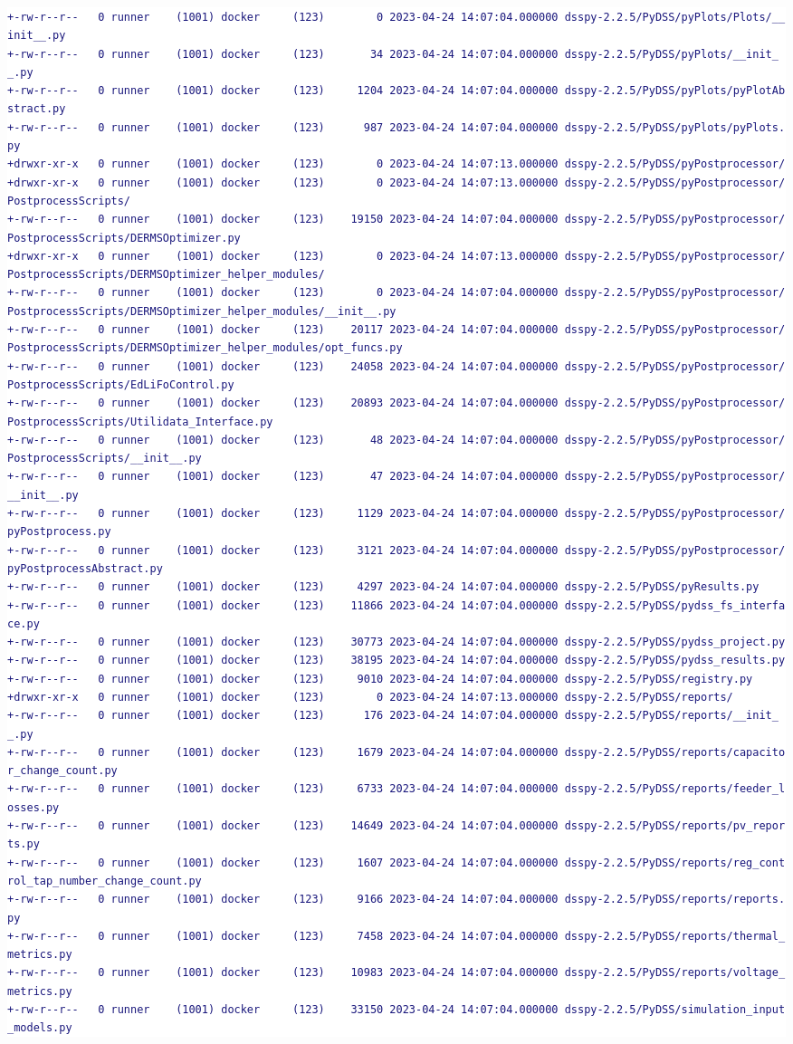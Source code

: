 ```diff
+-rw-r--r--   0 runner    (1001) docker     (123)        0 2023-04-24 14:07:04.000000 dsspy-2.2.5/PyDSS/pyPlots/Plots/__init__.py
+-rw-r--r--   0 runner    (1001) docker     (123)       34 2023-04-24 14:07:04.000000 dsspy-2.2.5/PyDSS/pyPlots/__init__.py
+-rw-r--r--   0 runner    (1001) docker     (123)     1204 2023-04-24 14:07:04.000000 dsspy-2.2.5/PyDSS/pyPlots/pyPlotAbstract.py
+-rw-r--r--   0 runner    (1001) docker     (123)      987 2023-04-24 14:07:04.000000 dsspy-2.2.5/PyDSS/pyPlots/pyPlots.py
+drwxr-xr-x   0 runner    (1001) docker     (123)        0 2023-04-24 14:07:13.000000 dsspy-2.2.5/PyDSS/pyPostprocessor/
+drwxr-xr-x   0 runner    (1001) docker     (123)        0 2023-04-24 14:07:13.000000 dsspy-2.2.5/PyDSS/pyPostprocessor/PostprocessScripts/
+-rw-r--r--   0 runner    (1001) docker     (123)    19150 2023-04-24 14:07:04.000000 dsspy-2.2.5/PyDSS/pyPostprocessor/PostprocessScripts/DERMSOptimizer.py
+drwxr-xr-x   0 runner    (1001) docker     (123)        0 2023-04-24 14:07:13.000000 dsspy-2.2.5/PyDSS/pyPostprocessor/PostprocessScripts/DERMSOptimizer_helper_modules/
+-rw-r--r--   0 runner    (1001) docker     (123)        0 2023-04-24 14:07:04.000000 dsspy-2.2.5/PyDSS/pyPostprocessor/PostprocessScripts/DERMSOptimizer_helper_modules/__init__.py
+-rw-r--r--   0 runner    (1001) docker     (123)    20117 2023-04-24 14:07:04.000000 dsspy-2.2.5/PyDSS/pyPostprocessor/PostprocessScripts/DERMSOptimizer_helper_modules/opt_funcs.py
+-rw-r--r--   0 runner    (1001) docker     (123)    24058 2023-04-24 14:07:04.000000 dsspy-2.2.5/PyDSS/pyPostprocessor/PostprocessScripts/EdLiFoControl.py
+-rw-r--r--   0 runner    (1001) docker     (123)    20893 2023-04-24 14:07:04.000000 dsspy-2.2.5/PyDSS/pyPostprocessor/PostprocessScripts/Utilidata_Interface.py
+-rw-r--r--   0 runner    (1001) docker     (123)       48 2023-04-24 14:07:04.000000 dsspy-2.2.5/PyDSS/pyPostprocessor/PostprocessScripts/__init__.py
+-rw-r--r--   0 runner    (1001) docker     (123)       47 2023-04-24 14:07:04.000000 dsspy-2.2.5/PyDSS/pyPostprocessor/__init__.py
+-rw-r--r--   0 runner    (1001) docker     (123)     1129 2023-04-24 14:07:04.000000 dsspy-2.2.5/PyDSS/pyPostprocessor/pyPostprocess.py
+-rw-r--r--   0 runner    (1001) docker     (123)     3121 2023-04-24 14:07:04.000000 dsspy-2.2.5/PyDSS/pyPostprocessor/pyPostprocessAbstract.py
+-rw-r--r--   0 runner    (1001) docker     (123)     4297 2023-04-24 14:07:04.000000 dsspy-2.2.5/PyDSS/pyResults.py
+-rw-r--r--   0 runner    (1001) docker     (123)    11866 2023-04-24 14:07:04.000000 dsspy-2.2.5/PyDSS/pydss_fs_interface.py
+-rw-r--r--   0 runner    (1001) docker     (123)    30773 2023-04-24 14:07:04.000000 dsspy-2.2.5/PyDSS/pydss_project.py
+-rw-r--r--   0 runner    (1001) docker     (123)    38195 2023-04-24 14:07:04.000000 dsspy-2.2.5/PyDSS/pydss_results.py
+-rw-r--r--   0 runner    (1001) docker     (123)     9010 2023-04-24 14:07:04.000000 dsspy-2.2.5/PyDSS/registry.py
+drwxr-xr-x   0 runner    (1001) docker     (123)        0 2023-04-24 14:07:13.000000 dsspy-2.2.5/PyDSS/reports/
+-rw-r--r--   0 runner    (1001) docker     (123)      176 2023-04-24 14:07:04.000000 dsspy-2.2.5/PyDSS/reports/__init__.py
+-rw-r--r--   0 runner    (1001) docker     (123)     1679 2023-04-24 14:07:04.000000 dsspy-2.2.5/PyDSS/reports/capacitor_change_count.py
+-rw-r--r--   0 runner    (1001) docker     (123)     6733 2023-04-24 14:07:04.000000 dsspy-2.2.5/PyDSS/reports/feeder_losses.py
+-rw-r--r--   0 runner    (1001) docker     (123)    14649 2023-04-24 14:07:04.000000 dsspy-2.2.5/PyDSS/reports/pv_reports.py
+-rw-r--r--   0 runner    (1001) docker     (123)     1607 2023-04-24 14:07:04.000000 dsspy-2.2.5/PyDSS/reports/reg_control_tap_number_change_count.py
+-rw-r--r--   0 runner    (1001) docker     (123)     9166 2023-04-24 14:07:04.000000 dsspy-2.2.5/PyDSS/reports/reports.py
+-rw-r--r--   0 runner    (1001) docker     (123)     7458 2023-04-24 14:07:04.000000 dsspy-2.2.5/PyDSS/reports/thermal_metrics.py
+-rw-r--r--   0 runner    (1001) docker     (123)    10983 2023-04-24 14:07:04.000000 dsspy-2.2.5/PyDSS/reports/voltage_metrics.py
+-rw-r--r--   0 runner    (1001) docker     (123)    33150 2023-04-24 14:07:04.000000 dsspy-2.2.5/PyDSS/simulation_input_models.py
```